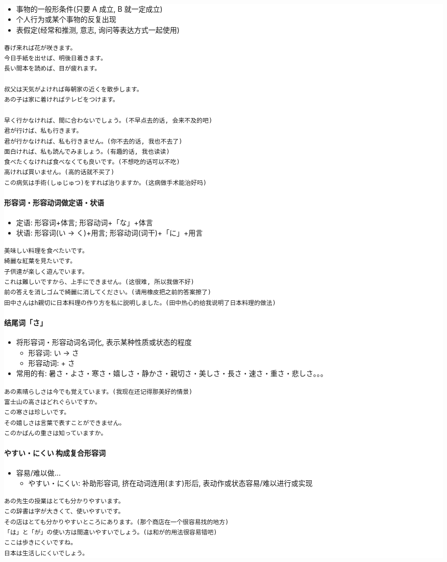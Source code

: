- 事物的一般形条件(只要 A 成立, B 就一定成立)
- 个人行为或某个事物的反复出现
- 表假定(经常和推测, 意志, 询问等表达方式一起使用)

```
春げ来れば花が咲きます。
今日手紙を出せば、明後日着きます。
長い間本を読めば、目が疲れます。

叔父は天気がよければ毎朝家の近くを散歩します。
あの子は家に着ければテレビをつけます。

早く行かなければ、間に合わないでしょう。(不早点去的话, 会来不及的吧)
君が行けば、私も行きます。
君が行かなければ、私も行きません。(你不去的话, 我也不去了)
面白ければ、私も読んでみましょう。(有趣的话, 我也读读)
食べたくなければ食べなくても良いです。(不想吃的话可以不吃)
高ければ買いません。(高的话就不买了)
この病気は手術(しゅじゅつ)をすれば治りますか。(这病做手术能治好吗)
```

#### 形容词・形容动词做定语・状语
- 定语: 形容词+体言; 形容动词+「な」+体言
- 状语: 形容词(い -> く)+用言; 形容动词(词干)+「に」+用言

```
美味しい料理を食べたいです。
綺麗な紅葉を見たいです。
子供達が楽しく遊んでいます。
これは難しいですから、上手にできません。(这很难, 所以我做不好)
前の答えを消しゴムで綺麗に消してください。(请用橡皮把之前的答案擦了)
田中さんはh親切に日本料理の作り方を私に説明しました。(田中热心的给我说明了日本料理的做法)
```

#### 结尾词「さ」
- 将形容词・形容动词名词化, 表示某种性质或状态的程度
  - 形容词: い -> さ
  - 形容动词: + さ
- 常用的有: 暑さ・よさ・寒さ・嬉しさ・静かさ・親切さ・美しさ・長さ・速さ・重さ・悲しさ。。。

```
あの素晴らしさは今でも覚えています。(我现在还记得那美好的情景)
富士山の高さはどれぐらいですか。
この寒さは珍しいです。
その嬉しさは言葉で表すことができません。
このかばんの重さは知っていますか。
```

#### やすい・にくい 构成复合形容词
- 容易/难以做...
  - やすい・にくい: 补助形容词, 挤在动词连用(ます)形后, 表动作或状态容易/难以进行或实现

```
あの先生の授業はとても分かりやすいます。
この辞書は字が大きくて、使いやすいです。
その店はとても分かりやすいところにあります。(那个商店在一个很容易找的地方)
「は」と「が」の使い方は間違いやすいでしょう。(は和が的用法很容易错吧)
ここは歩きにくいですね。
日本は生活しにくいでしょう。
```
